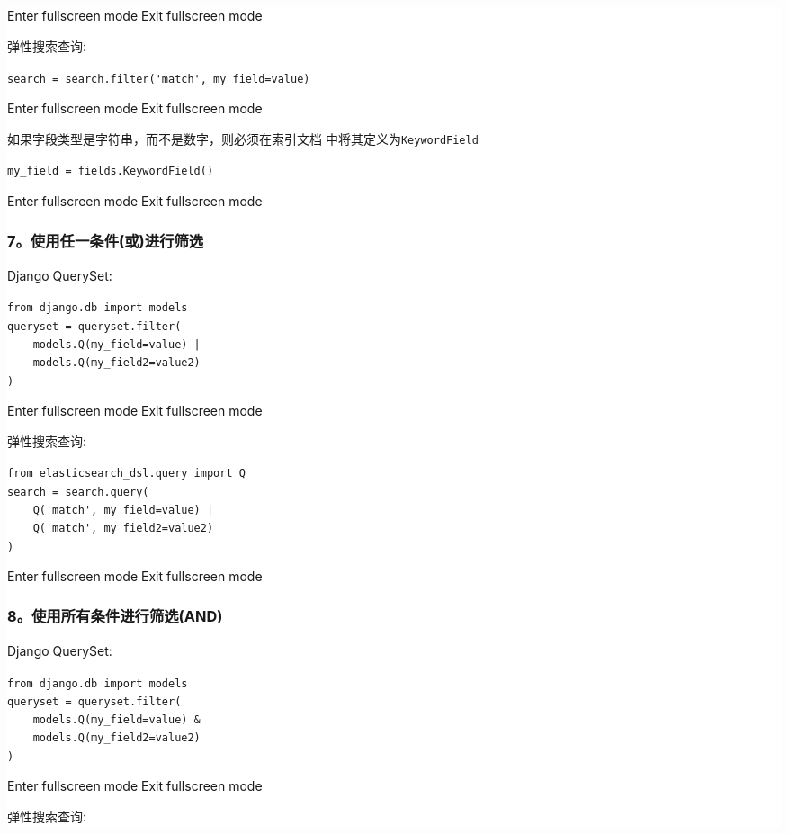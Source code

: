 Enter fullscreen mode Exit fullscreen mode

弹性搜索查询:

```
search = search.filter('match', my_field=value) 
```

Enter fullscreen mode Exit fullscreen mode

如果字段类型是字符串，而不是数字，则必须在索引文档
中将其定义为`KeywordField`

```
my_field = fields.KeywordField() 
```

Enter fullscreen mode Exit fullscreen mode

### 7。使用任一条件(或)进行筛选

Django QuerySet:

```
from django.db import models
queryset = queryset.filter(
    models.Q(my_field=value) |
    models.Q(my_field2=value2)
) 
```

Enter fullscreen mode Exit fullscreen mode

弹性搜索查询:

```
from elasticsearch_dsl.query import Q
search = search.query(
    Q('match', my_field=value) |
    Q('match', my_field2=value2)
) 
```

Enter fullscreen mode Exit fullscreen mode

### 8。使用所有条件进行筛选(AND)

Django QuerySet:

```
from django.db import models
queryset = queryset.filter(
    models.Q(my_field=value) &
    models.Q(my_field2=value2)
) 
```

Enter fullscreen mode Exit fullscreen mode

弹性搜索查询:
